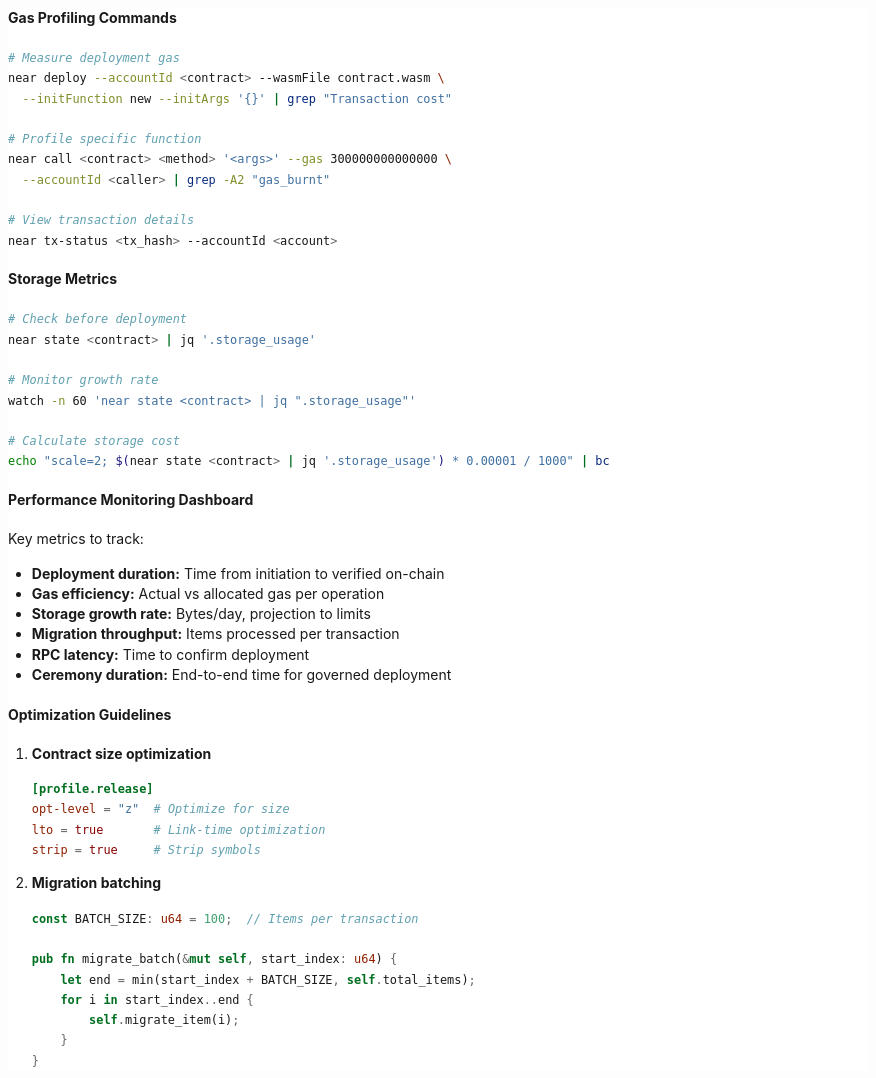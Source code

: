 #### Gas Profiling Commands
```bash
# Measure deployment gas
near deploy --accountId <contract> --wasmFile contract.wasm \
  --initFunction new --initArgs '{}' | grep "Transaction cost"

# Profile specific function
near call <contract> <method> '<args>' --gas 300000000000000 \
  --accountId <caller> | grep -A2 "gas_burnt"

# View transaction details
near tx-status <tx_hash> --accountId <account>
```

#### Storage Metrics
```bash
# Check before deployment
near state <contract> | jq '.storage_usage'

# Monitor growth rate
watch -n 60 'near state <contract> | jq ".storage_usage"'

# Calculate storage cost
echo "scale=2; $(near state <contract> | jq '.storage_usage') * 0.00001 / 1000" | bc
```

#### Performance Monitoring Dashboard
Key metrics to track:
- **Deployment duration:** Time from initiation to verified on-chain
- **Gas efficiency:** Actual vs allocated gas per operation
- **Storage growth rate:** Bytes/day, projection to limits
- **Migration throughput:** Items processed per transaction
- **RPC latency:** Time to confirm deployment
- **Ceremony duration:** End-to-end time for governed deployment

#### Optimization Guidelines
1) **Contract size optimization**
   ```toml
   [profile.release]
   opt-level = "z"  # Optimize for size
   lto = true       # Link-time optimization
   strip = true     # Strip symbols
   ```

2) **Migration batching**
   ```rust
   const BATCH_SIZE: u64 = 100;  // Items per transaction
   
   pub fn migrate_batch(&mut self, start_index: u64) {
       let end = min(start_index + BATCH_SIZE, self.total_items);
       for i in start_index..end {
           self.migrate_item(i);
       }
   }
   ```
